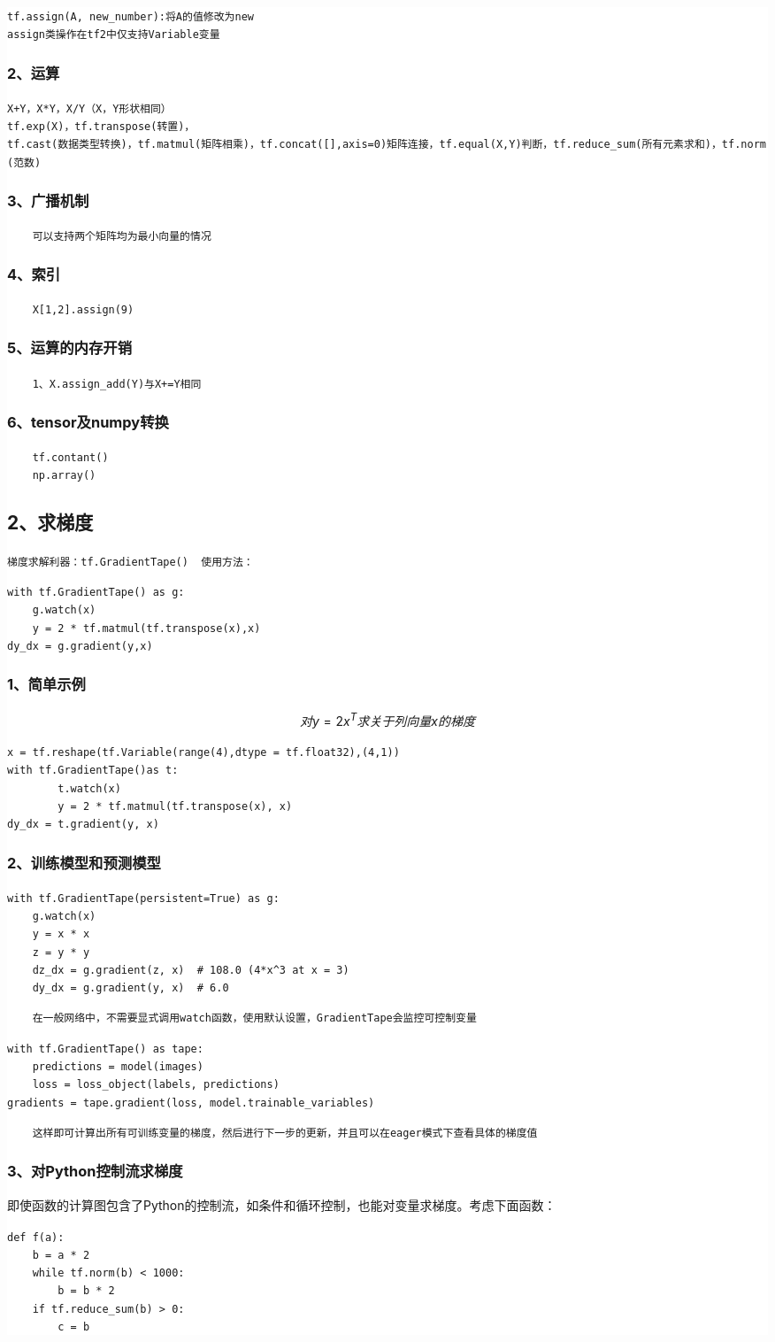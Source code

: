     tf.assign(A, new_number):将A的值修改为new
    assign类操作在tf2中仅支持Variable变量
### 2、运算
    X+Y，X*Y，X/Y（X，Y形状相同）
    tf.exp(X)，tf.transpose(转置)，
    tf.cast(数据类型转换)，tf.matmul(矩阵相乘)，tf.concat([],axis=0)矩阵连接，tf.equal(X,Y)判断，tf.reduce_sum(所有元素求和)，tf.norm(范数)
### 3、广播机制
        可以支持两个矩阵均为最小向量的情况
### 4、索引
        X[1,2].assign(9)
### 5、运算的内存开销
        1、X.assign_add(Y)与X+=Y相同
### 6、tensor及numpy转换
        tf.contant()
        np.array()
## 2、求梯度
    梯度求解利器：tf.GradientTape()  使用方法：
```
with tf.GradientTape() as g:
    g.watch(x)
    y = 2 * tf.matmul(tf.transpose(x),x)
dy_dx = g.gradient(y,x)
``` 
### 1、简单示例
$$对y=2x^T求关于列向量x的梯度$$
```
x = tf.reshape(tf.Variable(range(4),dtype = tf.float32),(4,1))
with tf.GradientTape()as t:
        t.watch(x)
        y = 2 * tf.matmul(tf.transpose(x), x)
dy_dx = t.gradient(y, x)
```
### 2、训练模型和预测模型
```
with tf.GradientTape(persistent=True) as g:
    g.watch(x)
    y = x * x
    z = y * y
    dz_dx = g.gradient(z, x)  # 108.0 (4*x^3 at x = 3)
    dy_dx = g.gradient(y, x)  # 6.0
```
        在一般网络中，不需要显式调用watch函数，使用默认设置，GradientTape会监控可控制变量
```
with tf.GradientTape() as tape:
    predictions = model(images)
    loss = loss_object(labels, predictions)
gradients = tape.gradient(loss, model.trainable_variables)
```
        这样即可计算出所有可训练变量的梯度，然后进行下一步的更新，并且可以在eager模式下查看具体的梯度值
### 3、对Python控制流求梯度
即使函数的计算图包含了Python的控制流，如条件和循环控制，也能对变量求梯度。考虑下面函数：
```
def f(a):
    b = a * 2
    while tf.norm(b) < 1000:
        b = b * 2
    if tf.reduce_sum(b) > 0:
        c = b
```